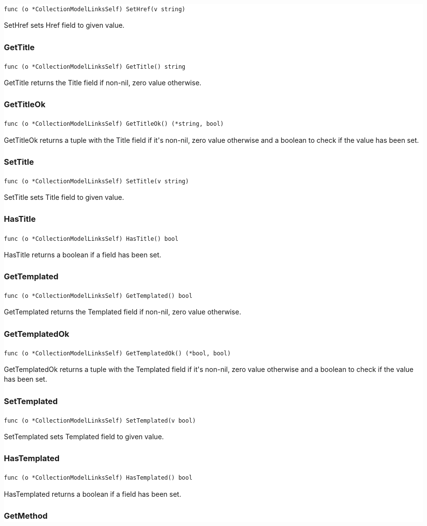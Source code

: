 `func (o *CollectionModelLinksSelf) SetHref(v string)`

SetHref sets Href field to given value.


### GetTitle

`func (o *CollectionModelLinksSelf) GetTitle() string`

GetTitle returns the Title field if non-nil, zero value otherwise.

### GetTitleOk

`func (o *CollectionModelLinksSelf) GetTitleOk() (*string, bool)`

GetTitleOk returns a tuple with the Title field if it's non-nil, zero value otherwise
and a boolean to check if the value has been set.

### SetTitle

`func (o *CollectionModelLinksSelf) SetTitle(v string)`

SetTitle sets Title field to given value.

### HasTitle

`func (o *CollectionModelLinksSelf) HasTitle() bool`

HasTitle returns a boolean if a field has been set.

### GetTemplated

`func (o *CollectionModelLinksSelf) GetTemplated() bool`

GetTemplated returns the Templated field if non-nil, zero value otherwise.

### GetTemplatedOk

`func (o *CollectionModelLinksSelf) GetTemplatedOk() (*bool, bool)`

GetTemplatedOk returns a tuple with the Templated field if it's non-nil, zero value otherwise
and a boolean to check if the value has been set.

### SetTemplated

`func (o *CollectionModelLinksSelf) SetTemplated(v bool)`

SetTemplated sets Templated field to given value.

### HasTemplated

`func (o *CollectionModelLinksSelf) HasTemplated() bool`

HasTemplated returns a boolean if a field has been set.

### GetMethod
